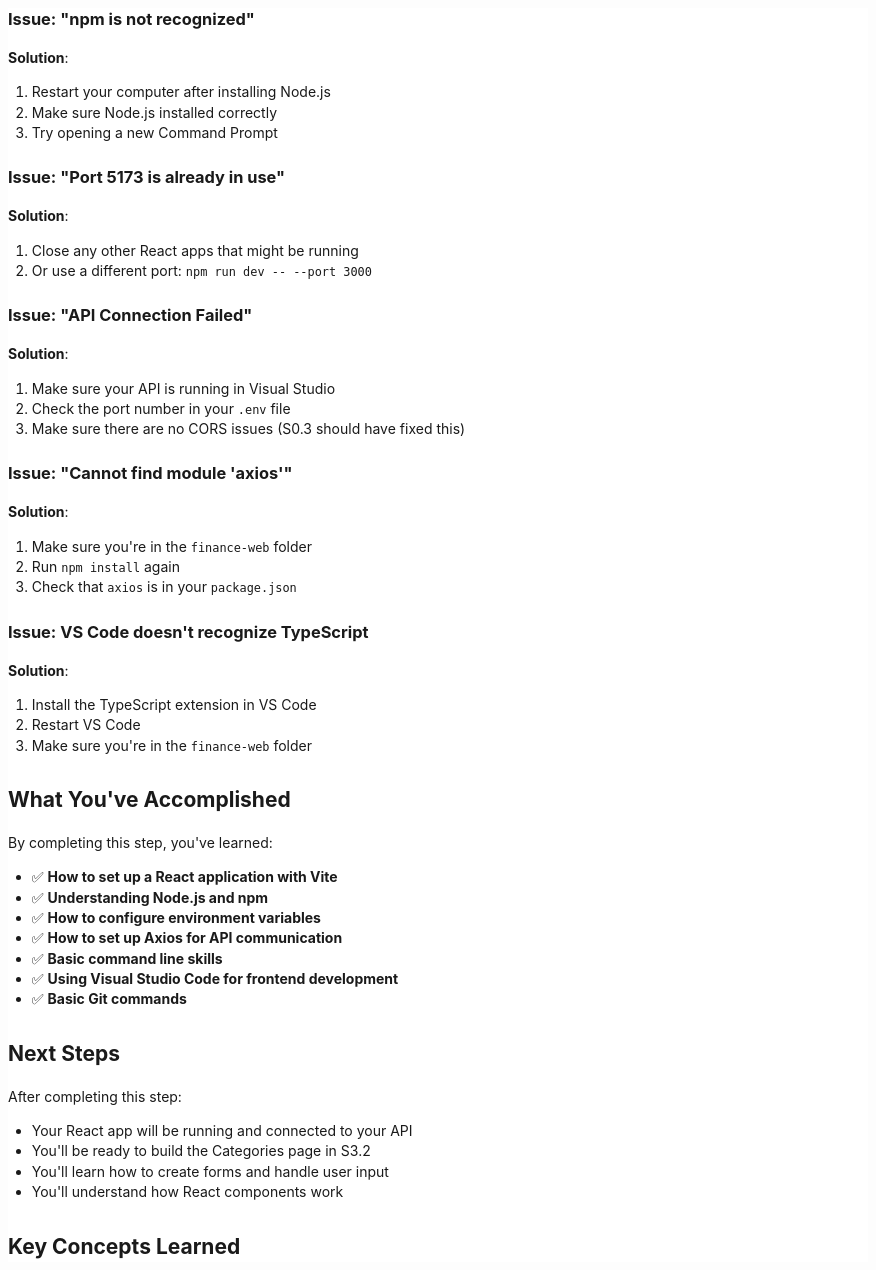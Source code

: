 ### Issue: "npm is not recognized"
**Solution**: 
1. Restart your computer after installing Node.js
2. Make sure Node.js installed correctly
3. Try opening a new Command Prompt

### Issue: "Port 5173 is already in use"
**Solution**:
1. Close any other React apps that might be running
2. Or use a different port: `npm run dev -- --port 3000`

### Issue: "API Connection Failed"
**Solution**:
1. Make sure your API is running in Visual Studio
2. Check the port number in your `.env` file
3. Make sure there are no CORS issues (S0.3 should have fixed this)

### Issue: "Cannot find module 'axios'"
**Solution**:
1. Make sure you're in the `finance-web` folder
2. Run `npm install` again
3. Check that `axios` is in your `package.json`

### Issue: VS Code doesn't recognize TypeScript
**Solution**:
1. Install the TypeScript extension in VS Code
2. Restart VS Code
3. Make sure you're in the `finance-web` folder

## What You've Accomplished

By completing this step, you've learned:
- ✅ **How to set up a React application with Vite**
- ✅ **Understanding Node.js and npm**
- ✅ **How to configure environment variables**
- ✅ **How to set up Axios for API communication**
- ✅ **Basic command line skills**
- ✅ **Using Visual Studio Code for frontend development**
- ✅ **Basic Git commands**

## Next Steps

After completing this step:
- Your React app will be running and connected to your API
- You'll be ready to build the Categories page in S3.2
- You'll learn how to create forms and handle user input
- You'll understand how React components work

## Key Concepts Learned
